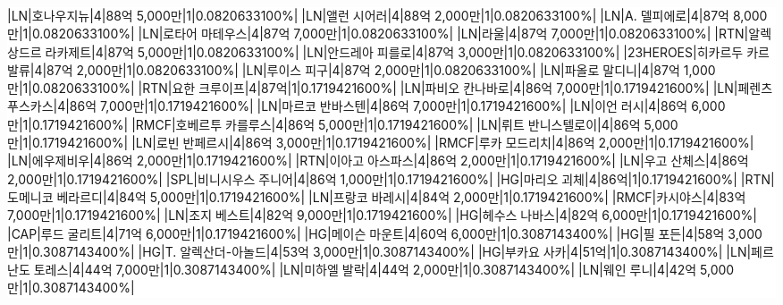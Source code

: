 |LN|호나우지뉴|4|88억 5,000만|1|0.0820633100%|
|LN|앨런 시어러|4|88억 2,000만|1|0.0820633100%|
|LN|A. 델피에로|4|87억 8,000만|1|0.0820633100%|
|LN|로타어 마테우스|4|87억 7,000만|1|0.0820633100%|
|LN|라울|4|87억 7,000만|1|0.0820633100%|
|RTN|알렉상드르 라카제트|4|87억 5,000만|1|0.0820633100%|
|LN|안드레아 피를로|4|87억 3,000만|1|0.0820633100%|
|23HEROES|히카르두 카르발류|4|87억 2,000만|1|0.0820633100%|
|LN|루이스 피구|4|87억 2,000만|1|0.0820633100%|
|LN|파올로 말디니|4|87억 1,000만|1|0.0820633100%|
|RTN|요한 크루이프|4|87억|1|0.1719421600%|
|LN|파비오 칸나바로|4|86억 7,000만|1|0.1719421600%|
|LN|페렌츠 푸스카스|4|86억 7,000만|1|0.1719421600%|
|LN|마르코 반바스텐|4|86억 7,000만|1|0.1719421600%|
|LN|이언 러시|4|86억 6,000만|1|0.1719421600%|
|RMCF|호베르투 카를루스|4|86억 5,000만|1|0.1719421600%|
|LN|뤼트 반니스텔로이|4|86억 5,000만|1|0.1719421600%|
|LN|로빈 반페르시|4|86억 3,000만|1|0.1719421600%|
|RMCF|루카 모드리치|4|86억 2,000만|1|0.1719421600%|
|LN|에우제비우|4|86억 2,000만|1|0.1719421600%|
|RTN|이아고 아스파스|4|86억 2,000만|1|0.1719421600%|
|LN|우고 산체스|4|86억 2,000만|1|0.1719421600%|
|SPL|비니시우스 주니어|4|86억 1,000만|1|0.1719421600%|
|HG|마리오 괴체|4|86억|1|0.1719421600%|
|RTN|도메니코 베라르디|4|84억 5,000만|1|0.1719421600%|
|LN|프랑코 바레시|4|84억 2,000만|1|0.1719421600%|
|RMCF|카시야스|4|83억 7,000만|1|0.1719421600%|
|LN|조지 베스트|4|82억 9,000만|1|0.1719421600%|
|HG|헤수스 나바스|4|82억 6,000만|1|0.1719421600%|
|CAP|루드 굴리트|4|71억 6,000만|1|0.1719421600%|
|HG|메이슨 마운트|4|60억 6,000만|1|0.3087143400%|
|HG|필 포든|4|58억 3,000만|1|0.3087143400%|
|HG|T. 알렉산더-아놀드|4|53억 3,000만|1|0.3087143400%|
|HG|부카요 사카|4|51억|1|0.3087143400%|
|LN|페르난도 토레스|4|44억 7,000만|1|0.3087143400%|
|LN|미하엘 발락|4|44억 2,000만|1|0.3087143400%|
|LN|웨인 루니|4|42억 5,000만|1|0.3087143400%|